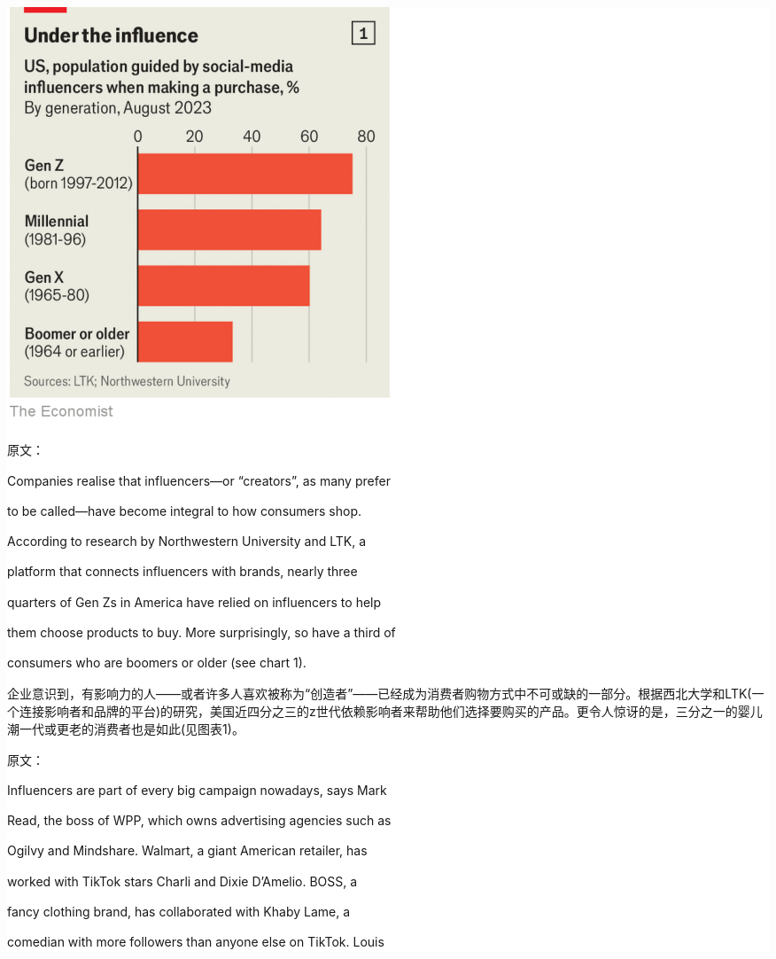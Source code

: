 ![image-20241107163229957](./assets/image-20241107163229957.png)

原文：

Companies realise that influencers—or “creators”, as many prefer

to be called—have become integral to how consumers shop.

According to research by Northwestern University and LTK, a 

platform that connects influencers with brands, nearly three

quarters of Gen Zs in America have relied on influencers to help

them choose products to buy. More surprisingly, so have a third of

consumers who are boomers or older (see chart 1).

企业意识到，有影响力的人——或者许多人喜欢被称为“创造者”——已经成为消费者购物方式中不可或缺的一部分。根据西北大学和LTK(一个连接影响者和品牌的平台)的研究，美国近四分之三的z世代依赖影响者来帮助他们选择要购买的产品。更令人惊讶的是，三分之一的婴儿潮一代或更老的消费者也是如此(见图表1)。

原文：

Influencers are part of every big campaign nowadays, says Mark

Read, the boss of WPP, which owns advertising agencies such as

Ogilvy and Mindshare. Walmart, a giant American retailer, has

worked with TikTok stars Charli and Dixie D’Amelio. BOSS, a

fancy clothing brand, has collaborated with Khaby Lame, a

comedian with more followers than anyone else on TikTok. Louis
